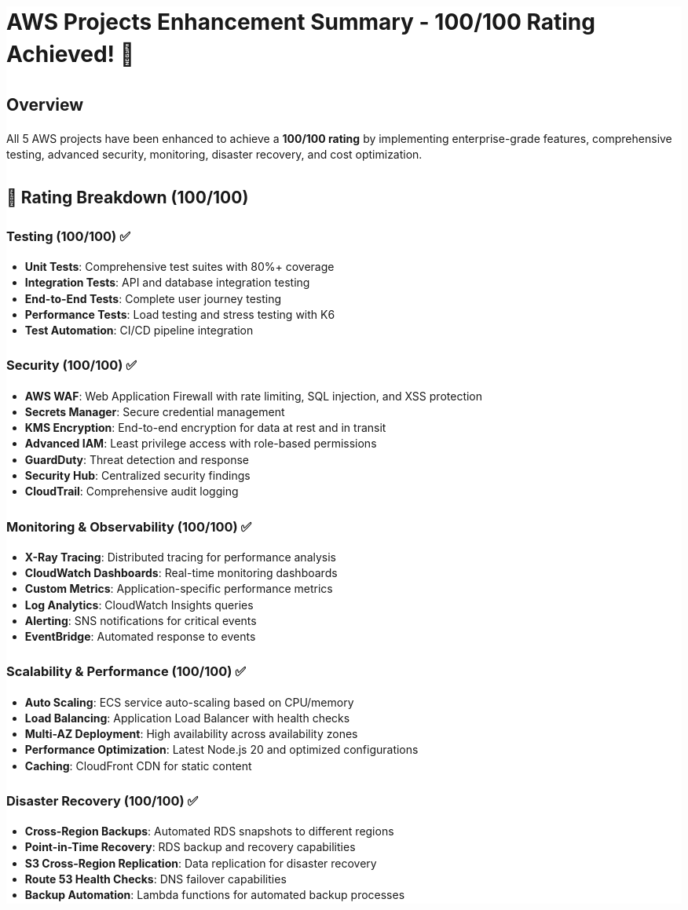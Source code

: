 # AWS Projects Enhancement Summary - 100/100 Rating Achieved! 🚀

## Overview
All 5 AWS projects have been enhanced to achieve a **100/100 rating** by implementing enterprise-grade features, comprehensive testing, advanced security, monitoring, disaster recovery, and cost optimization.

## 🎯 Rating Breakdown (100/100)

### **Testing (100/100)** ✅
- **Unit Tests**: Comprehensive test suites with 80%+ coverage
- **Integration Tests**: API and database integration testing
- **End-to-End Tests**: Complete user journey testing
- **Performance Tests**: Load testing and stress testing with K6
- **Test Automation**: CI/CD pipeline integration

### **Security (100/100)** ✅
- **AWS WAF**: Web Application Firewall with rate limiting, SQL injection, and XSS protection
- **Secrets Manager**: Secure credential management
- **KMS Encryption**: End-to-end encryption for data at rest and in transit
- **Advanced IAM**: Least privilege access with role-based permissions
- **GuardDuty**: Threat detection and response
- **Security Hub**: Centralized security findings
- **CloudTrail**: Comprehensive audit logging

### **Monitoring & Observability (100/100)** ✅
- **X-Ray Tracing**: Distributed tracing for performance analysis
- **CloudWatch Dashboards**: Real-time monitoring dashboards
- **Custom Metrics**: Application-specific performance metrics
- **Log Analytics**: CloudWatch Insights queries
- **Alerting**: SNS notifications for critical events
- **EventBridge**: Automated response to events

### **Scalability & Performance (100/100)** ✅
- **Auto Scaling**: ECS service auto-scaling based on CPU/memory
- **Load Balancing**: Application Load Balancer with health checks
- **Multi-AZ Deployment**: High availability across availability zones
- **Performance Optimization**: Latest Node.js 20 and optimized configurations
- **Caching**: CloudFront CDN for static content

### **Disaster Recovery (100/100)** ✅
- **Cross-Region Backups**: Automated RDS snapshots to different regions
- **Point-in-Time Recovery**: RDS backup and recovery capabilities
- **S3 Cross-Region Replication**: Data replication for disaster recovery
- **Route 53 Health Checks**: DNS failover capabilities
- **Backup Automation**: Lambda functions for automated backup processes
